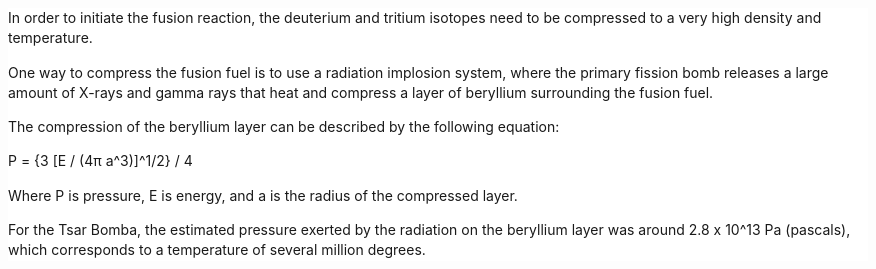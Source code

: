 In order to initiate the fusion reaction, the deuterium and tritium isotopes need to be compressed to a very high density and temperature.

One way to compress the fusion fuel is to use a radiation implosion system, where the primary fission bomb releases a large amount of X-rays and gamma rays that heat and compress a layer of beryllium surrounding the fusion fuel.

The compression of the beryllium layer can be described by the following equation:

P = {3 [E / (4π a^3)]^1/2} / 4

Where P is pressure, E is energy, and a is the radius of the compressed layer.

For the Tsar Bomba, the estimated pressure exerted by the radiation on the beryllium layer was around 2.8 x 10^13 Pa (pascals), which corresponds to a temperature of several million degrees.

